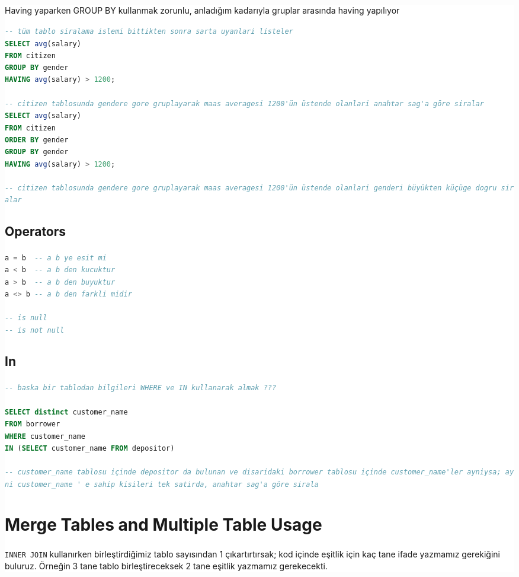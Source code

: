 Having yaparken GROUP BY kullanmak zorunlu, anladığım kadarıyla gruplar arasında having yapılıyor

```sql
-- tüm tablo siralama islemi bittikten sonra sarta uyanlari listeler
SELECT avg(salary)
FROM citizen
GROUP BY gender
HAVING avg(salary) > 1200;

-- citizen tablosunda gendere gore gruplayarak maas averagesi 1200'ün üstende olanlari anahtar sag'a göre siralar
SELECT avg(salary)
FROM citizen
ORDER BY gender
GROUP BY gender
HAVING avg(salary) > 1200;

-- citizen tablosunda gendere gore gruplayarak maas averagesi 1200'ün üstende olanlari genderi büyükten küçüge dogru siralar
```

## Operators

```sql
a = b  -- a b ye esit mi
a < b  -- a b den kucuktur
a > b  -- a b den buyuktur
a <> b -- a b den farkli midir

-- is null
-- is not null
```

## In

```sql
-- baska bir tablodan bilgileri WHERE ve IN kullanarak almak ???

SELECT distinct customer_name 
FROM borrower
WHERE customer_name
IN (SELECT customer_name FROM depositor)

-- customer_name tablosu içinde depositor da bulunan ve disaridaki borrower tablosu içinde customer_name'ler ayniysa; ayni customer_name ' e sahip kisileri tek satirda, anahtar sag'a göre sirala
```

# Merge Tables and Multiple Table Usage

`INNER JOIN` kullanırken birleştirdiğimiz tablo sayısından 1 çıkartırtırsak; kod içinde eşitlik için kaç tane ifade yazmamız gerekiğini buluruz. Örneğin 3 tane tablo birleştireceksek 2 tane eşitlik yazmamız gerekecekti.
